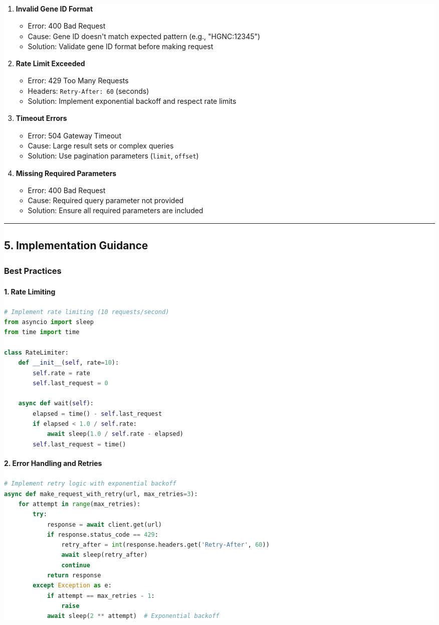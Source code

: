 1. **Invalid Gene ID Format**
   - Error: 400 Bad Request
   - Cause: Gene ID doesn't match expected pattern (e.g., "HGNC:12345")
   - Solution: Validate gene ID format before making request

2. **Rate Limit Exceeded**
   - Error: 429 Too Many Requests
   - Headers: `Retry-After: 60` (seconds)
   - Solution: Implement exponential backoff and respect rate limits

3. **Timeout Errors**
   - Error: 504 Gateway Timeout
   - Cause: Large result sets or complex queries
   - Solution: Use pagination parameters (`limit`, `offset`)

4. **Missing Required Parameters**
   - Error: 400 Bad Request
   - Cause: Required query parameter not provided
   - Solution: Ensure all required parameters are included

---

## 5. Implementation Guidance

### Best Practices

#### 1. Rate Limiting
```python
# Implement rate limiting (10 requests/second)
from asyncio import sleep
from time import time

class RateLimiter:
    def __init__(self, rate=10):
        self.rate = rate
        self.last_request = 0

    async def wait(self):
        elapsed = time() - self.last_request
        if elapsed < 1.0 / self.rate:
            await sleep(1.0 / self.rate - elapsed)
        self.last_request = time()
```

#### 2. Error Handling and Retries
```python
# Implement retry logic with exponential backoff
async def make_request_with_retry(url, max_retries=3):
    for attempt in range(max_retries):
        try:
            response = await client.get(url)
            if response.status_code == 429:
                retry_after = int(response.headers.get('Retry-After', 60))
                await sleep(retry_after)
                continue
            return response
        except Exception as e:
            if attempt == max_retries - 1:
                raise
            await sleep(2 ** attempt)  # Exponential backoff
```
